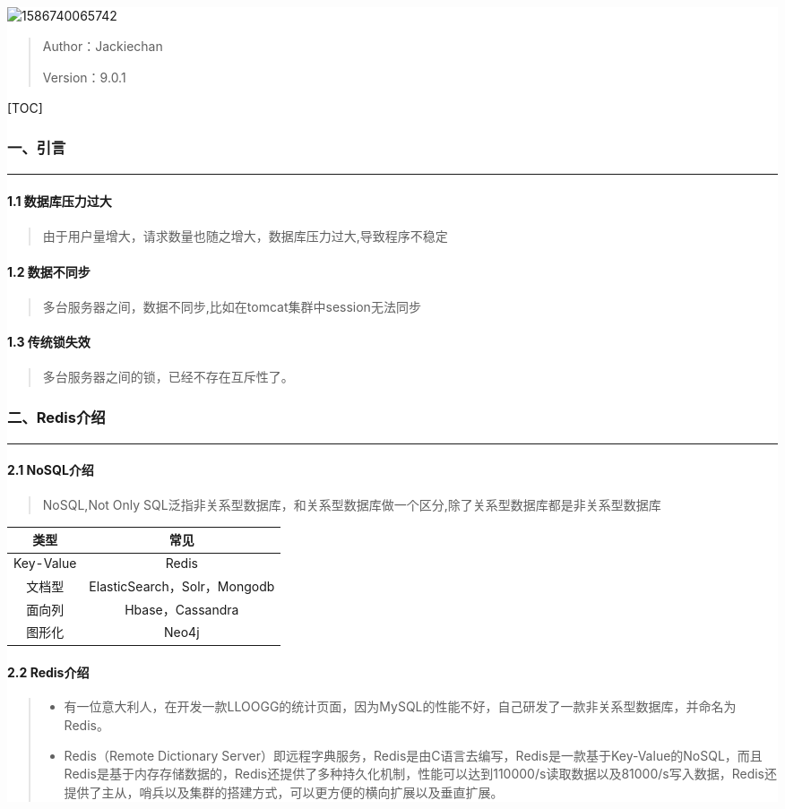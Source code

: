 ![1586740065742](mdpic/redis.jfif)

> Author：Jackiechan
>
> Version：9.0.1



[TOC]



### 一、引言

----

#### 1.1 数据库压力过大

> 由于用户量增大，请求数量也随之增大，数据库压力过大,导致程序不稳定



#### 1.2 数据不同步

> 多台服务器之间，数据不同步,比如在tomcat集群中session无法同步



#### 1.3 传统锁失效

> 多台服务器之间的锁，已经不存在互斥性了。



### 二、Redis介绍

-----

#### 2.1 NoSQL介绍

> NoSQL,Not Only SQL泛指非关系型数据库，和关系型数据库做一个区分,除了关系型数据库都是非关系型数据库



|   类型    |             常见             |
| :-------: | :--------------------------: |
| Key-Value |            Redis             |
|  文档型   | ElasticSearch，Solr，Mongodb |
|  面向列   |       Hbase，Cassandra       |
|  图形化   |            Neo4j             |



#### 2.2 Redis介绍

> - 有一位意大利人，在开发一款LLOOGG的统计页面，因为MySQL的性能不好，自己研发了一款非关系型数据库，并命名为Redis。
>
> - Redis（Remote Dictionary Server）即远程字典服务，Redis是由C语言去编写，Redis是一款基于Key-Value的NoSQL，而且Redis是基于内存存储数据的，Redis还提供了多种持久化机制，性能可以达到110000/s读取数据以及81000/s写入数据，Redis还提供了主从，哨兵以及集群的搭建方式，可以更方便的横向扩展以及垂直扩展。
